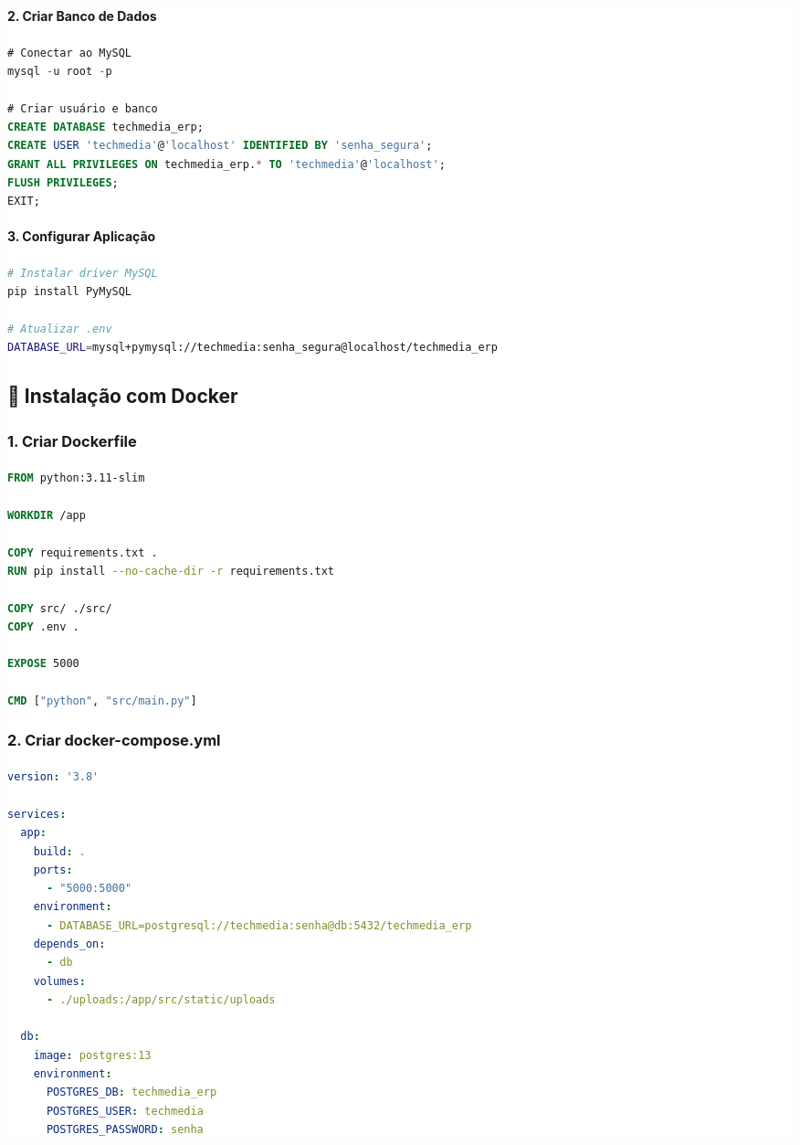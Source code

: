 #### 2. Criar Banco de Dados
```sql
# Conectar ao MySQL
mysql -u root -p

# Criar usuário e banco
CREATE DATABASE techmedia_erp;
CREATE USER 'techmedia'@'localhost' IDENTIFIED BY 'senha_segura';
GRANT ALL PRIVILEGES ON techmedia_erp.* TO 'techmedia'@'localhost';
FLUSH PRIVILEGES;
EXIT;
```

#### 3. Configurar Aplicação
```bash
# Instalar driver MySQL
pip install PyMySQL

# Atualizar .env
DATABASE_URL=mysql+pymysql://techmedia:senha_segura@localhost/techmedia_erp
```

## 🐳 Instalação com Docker

### 1. Criar Dockerfile
```dockerfile
FROM python:3.11-slim

WORKDIR /app

COPY requirements.txt .
RUN pip install --no-cache-dir -r requirements.txt

COPY src/ ./src/
COPY .env .

EXPOSE 5000

CMD ["python", "src/main.py"]
```

### 2. Criar docker-compose.yml
```yaml
version: '3.8'

services:
  app:
    build: .
    ports:
      - "5000:5000"
    environment:
      - DATABASE_URL=postgresql://techmedia:senha@db:5432/techmedia_erp
    depends_on:
      - db
    volumes:
      - ./uploads:/app/src/static/uploads

  db:
    image: postgres:13
    environment:
      POSTGRES_DB: techmedia_erp
      POSTGRES_USER: techmedia
      POSTGRES_PASSWORD: senha
```